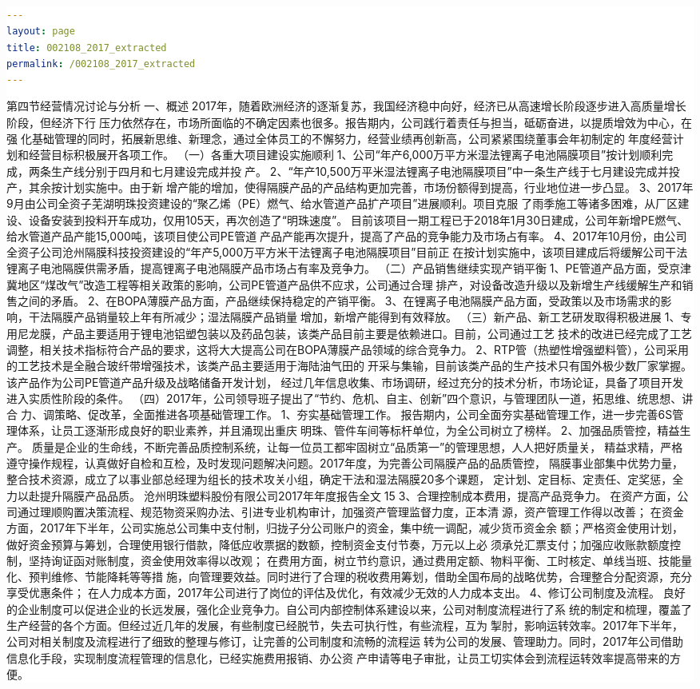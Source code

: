 ```yaml
---
layout: page
title: 002108_2017_extracted
permalink: /002108_2017_extracted
---
```


第四节经营情况讨论与分析
一、概述
2017年，随着欧洲经济的逐渐复苏，我国经济稳中向好，经济已从高速增长阶段逐步进入高质量增长阶段，但经济下行
压力依然存在，市场所面临的不确定因素也很多。报告期内，公司践行着责任与担当，砥砺奋进，以提质增效为中心，在强
化基础管理的同时，拓展新思维、新理念，通过全体员工的不懈努力，经营业绩再创新高，公司紧紧围绕董事会年初制定的
年度经营计划和经营目标积极展开各项工作。
（一）各重大项目建设实施顺利
1、公司“年产6,000万平方米湿法锂离子电池隔膜项目”按计划顺利完成，两条生产线分别于四月和七月建设完成并投
产。
2、“年产10,500万平米湿法锂离子电池隔膜项目”中一条生产线于七月建设完成并投产，其余按计划实施中。由于新
增产能的增加，使得隔膜产品的产品结构更加完善，市场份额得到提高，行业地位进一步凸显。
3、2017年9月由公司全资子芜湖明珠投资建设的“聚乙烯（PE）燃气、给水管道产品扩产项目”进展顺利。项目克服
了雨季施工等诸多困难，从厂区建设、设备安装到投料开车成功，仅用105天，再次创造了“明珠速度”。
目前该项目一期工程已于2018年1月30日建成，公司年新增PE燃气、给水管道产品产能15,000吨，该项目使公司PE管道
产品产能再次提升，提高了产品的竞争能力及市场占有率。
4、2017年10月份，由公司全资子公司沧州隔膜科技投资建设的“年产5,000万平方米干法锂离子电池隔膜项目”目前正
在按计划实施中，该项目建成后将缓解公司干法锂离子电池隔膜供需矛盾，提高锂离子电池隔膜产品市场占有率及竞争力。
（二）产品销售继续实现产销平衡
1、PE管道产品方面，受京津冀地区“煤改气”改造工程等相关政策的影响，公司PE管道产品供不应求，公司通过合理
排产，对设备改造升级以及新增生产线缓解生产和销售之间的矛盾。
2、在BOPA薄膜产品方面，产品继续保持稳定的产销平衡。
3、在锂离子电池隔膜产品方面，受政策以及市场需求的影响，干法隔膜产品销量较上年有所减少；湿法隔膜产品销量
增加，新增产能得到有效释放。
（三）新产品、新工艺研发取得积极进展
1、专用尼龙膜，产品主要适用于锂电池铝塑包装以及药品包装，该类产品目前主要是依赖进口。目前，公司通过工艺
技术的改进已经完成了工艺调整，相关技术指标符合产品的要求，这将大大提高公司在BOPA薄膜产品领域的综合竞争力。
2、RTP管（热塑性增强塑料管），公司采用的工艺技术是全融合玻纤带增强技术，该类产品主要适用于海陆油气田的
开采与集输，目前该类产品的生产技术只有国外极少数厂家掌握。该产品作为公司PE管道产品升级及战略储备开发计划，
经过几年信息收集、市场调研，经过充分的技术分析，市场论证，具备了项目开发进入实质性阶段的条件。
（四）2017年，公司领导班子提出了“节约、危机、自主、创新”四个意识，与管理团队一道，拓思维、统思想、讲合
力、调策略、促改革，全面推进各项基础管理工作。
1、夯实基础管理工作。
报告期内，公司全面夯实基础管理工作，进一步完善6S管理体系，让员工逐渐形成良好的职业素养，并且涌现出重庆
明珠、管件车间等标杆单位，为全公司树立了榜样。
2、加强品质管控，精益生产。
质量是企业的生命线，不断完善品质控制系统，让每一位员工都牢固树立“品质第一”的管理思想，人人把好质量关，
精益求精，严格遵守操作规程，认真做好自检和互检，及时发现问题解决问题。2017年度，为完善公司隔膜产品的品质管控，
隔膜事业部集中优势力量，整合技术资源，成立了以事业部总经理为组长的技术攻关小组，确定干法和湿法隔膜20多个课题，
定计划、定目标、定责任、定奖惩，全力以赴提升隔膜产品品质。
沧州明珠塑料股份有限公司2017年年度报告全文
15
3、合理控制成本费用，提高产品竞争力。
在资产方面，公司通过理顺购置决策流程、规范物资采购办法、引进专业机构审计，加强资产管理监督力度，正本清
源，资产管理工作得以改善；
在资金方面，2017年下半年，公司实施总公司集中支付制，归拢子分公司账户的资金，集中统一调配，减少货币资金余
额；严格资金使用计划，做好资金预算与筹划，合理使用银行借款，降低应收票据的数额，控制资金支付节奏，万元以上必
须承兑汇票支付；加强应收账款额度控制，坚持询证函对账制度，资金使用效率得以改观；
在费用方面，树立节约意识，通过费用定额、物料平衡、工时核定、单线当班、技能量化、预判维修、节能降耗等等措
施，向管理要效益。同时进行了合理的税收费用筹划，借助全国布局的战略优势，合理整合分配资源，充分享受优惠条件；
在人力成本方面，2017年公司进行了岗位的评估及优化，有效减少无效的人力成本支出。
4、修订公司制度及流程。
良好的企业制度可以促进企业的长远发展，强化企业竞争力。自公司内部控制体系建设以来，公司对制度流程进行了系
统的制定和梳理，覆盖了生产经营的各个方面。但经过近几年的发展，有些制度已经脱节，失去可执行性，有些流程，互为
掣肘，影响运转效率。2017年下半年，公司对相关制度及流程进行了细致的整理与修订，让完善的公司制度和流畅的流程运
转为公司的发展、管理助力。同时，2017年公司借助信息化手段，实现制度流程管理的信息化，已经实施费用报销、办公资
产申请等电子审批，让员工切实体会到流程运转效率提高带来的方便。